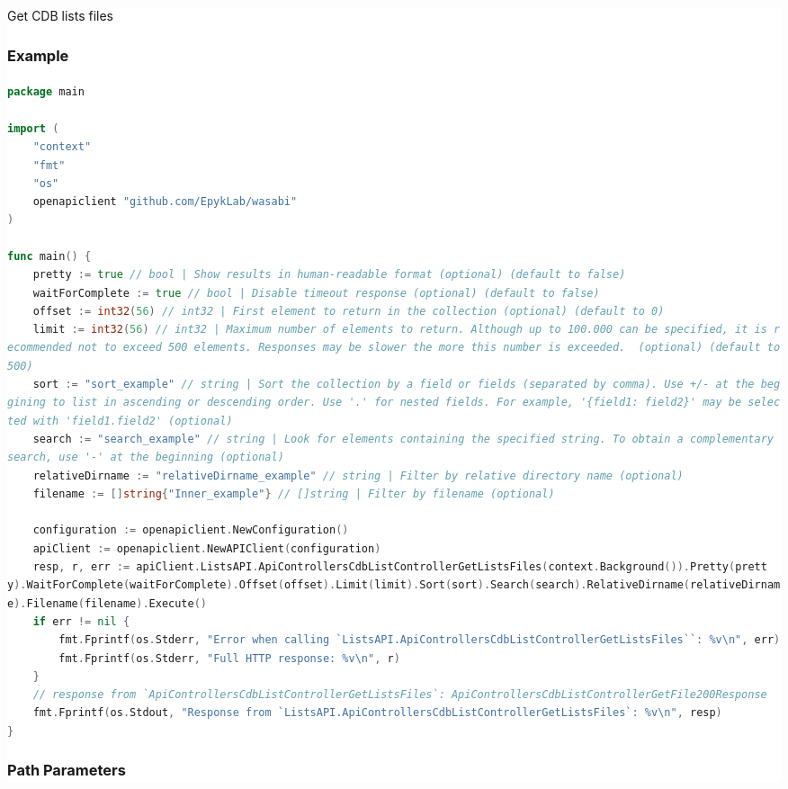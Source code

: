 Get CDB lists files



### Example

```go
package main

import (
	"context"
	"fmt"
	"os"
	openapiclient "github.com/EpykLab/wasabi"
)

func main() {
	pretty := true // bool | Show results in human-readable format (optional) (default to false)
	waitForComplete := true // bool | Disable timeout response (optional) (default to false)
	offset := int32(56) // int32 | First element to return in the collection (optional) (default to 0)
	limit := int32(56) // int32 | Maximum number of elements to return. Although up to 100.000 can be specified, it is recommended not to exceed 500 elements. Responses may be slower the more this number is exceeded.  (optional) (default to 500)
	sort := "sort_example" // string | Sort the collection by a field or fields (separated by comma). Use +/- at the beggining to list in ascending or descending order. Use '.' for nested fields. For example, '{field1: field2}' may be selected with 'field1.field2' (optional)
	search := "search_example" // string | Look for elements containing the specified string. To obtain a complementary search, use '-' at the beginning (optional)
	relativeDirname := "relativeDirname_example" // string | Filter by relative directory name (optional)
	filename := []string{"Inner_example"} // []string | Filter by filename (optional)

	configuration := openapiclient.NewConfiguration()
	apiClient := openapiclient.NewAPIClient(configuration)
	resp, r, err := apiClient.ListsAPI.ApiControllersCdbListControllerGetListsFiles(context.Background()).Pretty(pretty).WaitForComplete(waitForComplete).Offset(offset).Limit(limit).Sort(sort).Search(search).RelativeDirname(relativeDirname).Filename(filename).Execute()
	if err != nil {
		fmt.Fprintf(os.Stderr, "Error when calling `ListsAPI.ApiControllersCdbListControllerGetListsFiles``: %v\n", err)
		fmt.Fprintf(os.Stderr, "Full HTTP response: %v\n", r)
	}
	// response from `ApiControllersCdbListControllerGetListsFiles`: ApiControllersCdbListControllerGetFile200Response
	fmt.Fprintf(os.Stdout, "Response from `ListsAPI.ApiControllersCdbListControllerGetListsFiles`: %v\n", resp)
}
```

### Path Parameters

